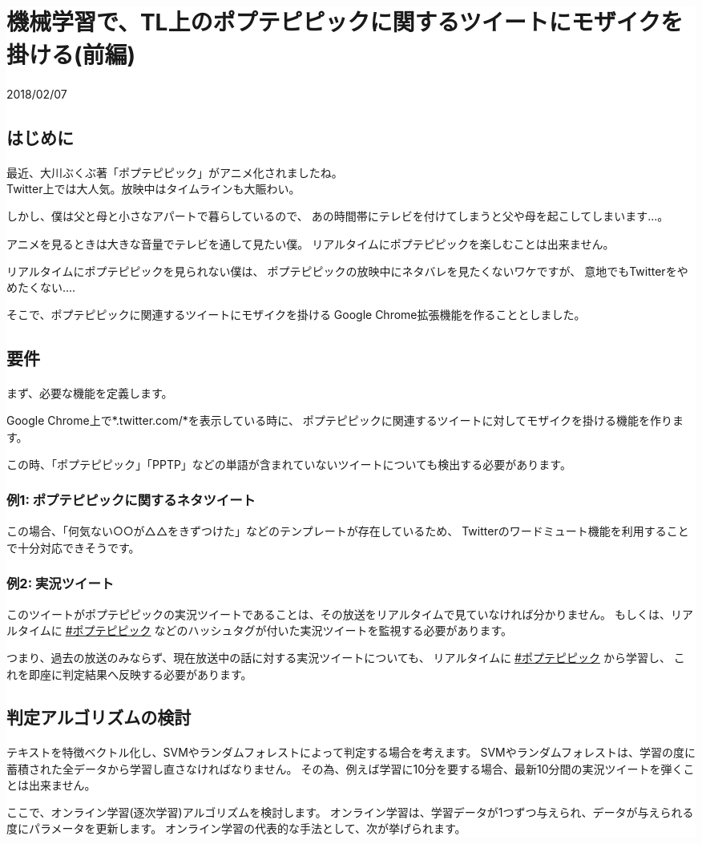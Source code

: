 # 機械学習で、TL上のポプテピピックに関するツイートにモザイクを掛ける(前編)
2018/02/07

## はじめに
最近、大川ぶくぶ著「ポプテピピック」がアニメ化されましたね。   
Twitter上では大人気。放映中はタイムラインも大賑わい。   

[](https://twitter.com/anofelus/status/783866432392040448)

しかし、僕は父と母と小さなアパートで暮らしているので、
あの時間帯にテレビを付けてしまうと父や母を起こしてしまいます...。

アニメを見るときは大きな音量でテレビを通して見たい僕。
リアルタイムにポプテピピックを楽しむことは出来ません。   

リアルタイムにポプテピピックを見られない僕は、
ポプテピピックの放映中にネタバレを見たくないワケですが、
意地でもTwitterをやめたくない....

そこで、ポプテピピックに関連するツイートにモザイクを掛ける
Google Chrome拡張機能を作ることとしました。

## 要件

まず、必要な機能を定義します。

Google Chrome上で\*.twitter.com/\*を表示している時に、
ポプテピピックに関連するツイートに対してモザイクを掛ける機能を作ります。

この時、「ポプテピピック」「PPTP」などの単語が含まれていないツイートについても検出する必要があります。

### 例1: ポプテピピックに関するネタツイート
[](https://twitter.com/rekkuuzadx/status/958351512509472770)
この場合、「何気ない○○が△△をきずつけた」などのテンプレートが存在しているため、
Twitterのワードミュート機能を利用することで十分対応できそうです。

### 例2: 実況ツイート
[](https://twitter.com/rekkuuzadx/status/957283774328270848)
このツイートがポプテピピックの実況ツイートであることは、その放送をリアルタイムで見ていなければ分かりません。
もしくは、リアルタイムに [#ポプテピピック](https://twitter.com/search?q=ポプテピピック) などのハッシュタグが付いた実況ツイートを監視する必要があります。

つまり、過去の放送のみならず、現在放送中の話に対する実況ツイートについても、
リアルタイムに [#ポプテピピック](https://twitter.com/search?q=ポプテピピック) から学習し、
これを即座に判定結果へ反映する必要があります。

## 判定アルゴリズムの検討

テキストを特徴ベクトル化し、SVMやランダムフォレストによって判定する場合を考えます。
SVMやランダムフォレストは、学習の度に蓄積された全データから学習し直さなければなりません。
その為、例えば学習に10分を要する場合、最新10分間の実況ツイートを弾くことは出来ません。

ここで、オンライン学習(逐次学習)アルゴリズムを検討します。
オンライン学習は、学習データが1つずつ与えられ、データが与えられる度にパラメータを更新します。
オンライン学習の代表的な手法として、次が挙げられます。

